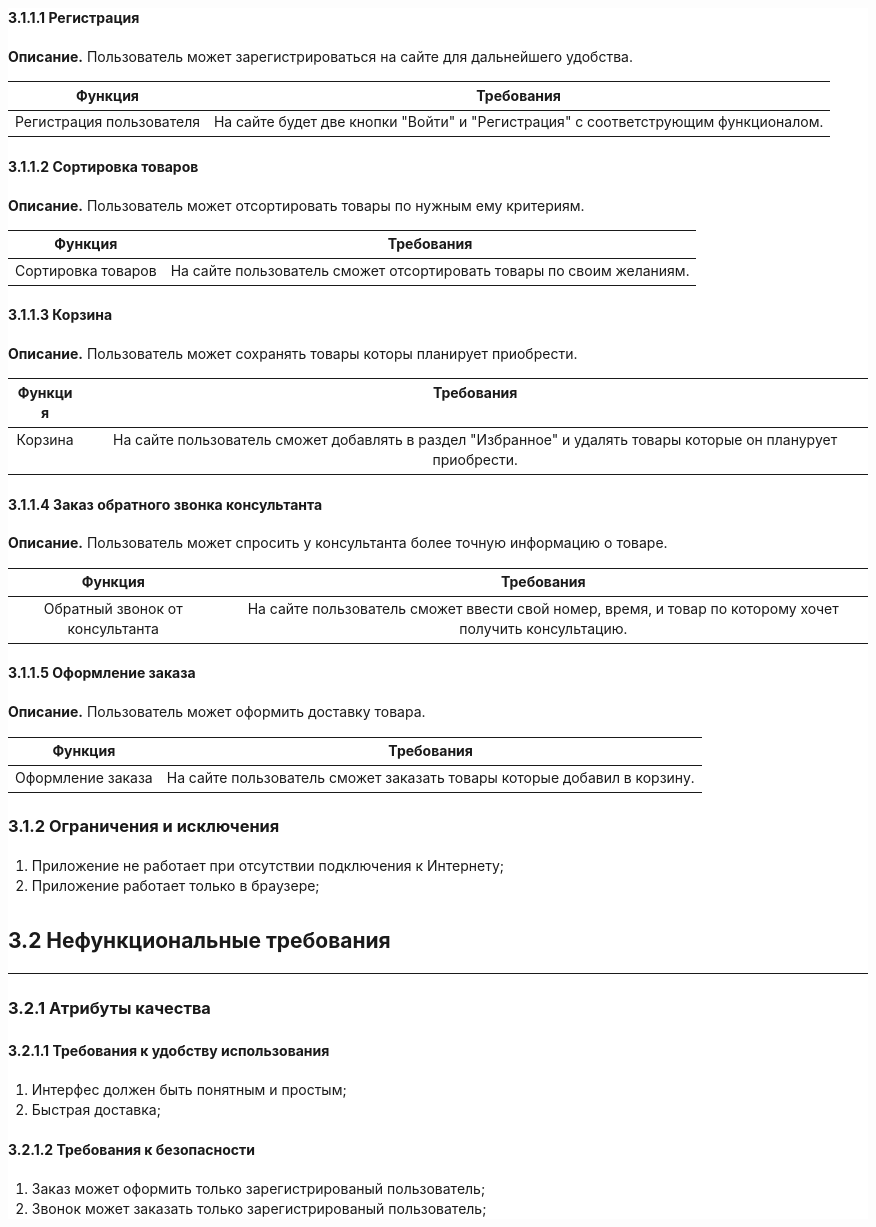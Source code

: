 <a id="reg"></a>
#### 3.1.1.1 Регистрация
**Описание.** Пользователь может зарегистрироваться на сайте для дальнейшего удобства.

|          Функция          |                                     Требования                                     |
|:-------------------------:|:----------------------------------------------------------------------------------:|
| Регистрация пользователя  | На сайте будет две кнопки "Войти" и "Регистрация" с соответструющим функционалом.  |

<a id="sort"></a>
#### 3.1.1.2 Сортировка товаров
**Описание.** Пользователь может отсортировать товары по нужным ему критериям.

|      Функция       |                              Требования                              |
|:------------------:|:--------------------------------------------------------------------:|
| Сортировка товаров | На сайте пользователь сможет отсортировать товары по своим желаниям. |

<a id="bag"></a>
#### 3.1.1.3 Корзина
**Описание.** Пользователь может сохранять товары которы планирует приобрести.

| Функция |                                        Требования                                        |
|:-------:|:----------------------------------------------------------------------------------------:|
| Корзина | На сайте пользователь сможет добавлять в раздел "Избранное" и удалять товары которые он планурует приобрести. |

<a id="kons"></a>
#### 3.1.1.4 Заказ обратного звонка консультанта
**Описание.** Пользователь может спросить у консультанта более точную информацию о товаре.

|             Функция             |                                               Требования                                                |
|:-------------------------------:|:-------------------------------------------------------------------------------------------------------:|
| Обратный звонок от консультанта | На сайте пользователь сможет ввести свой номер, время, и товар по которому хочет получить консультацию. |

<a id="pay"></a>
#### 3.1.1.5 Оформление заказа
**Описание.** Пользователь может оформить доставку товара.

|      Функция      |                               Требования                               |
|:-----------------:|:----------------------------------------------------------------------:|
| Оформление заказа | На сайте пользователь сможет заказать товары которые добавил в корзину. |

<a id="ogr_i_iskl"></a>
### 3.1.2 Ограничения и исключения
1. Приложение не работает при отсутствии подключения к Интернету;
2. Приложение работает только в браузере;

<a id="nef_tr"></a>
## 3.2 Нефункциональные требования
___
<a id="atrib_k"></a>
### 3.2.1 Атрибуты качества
<a id="isp"></a>
#### 3.2.1.1 Требования к удобству использования
1. Интерфес должен быть понятным и простым;
2. Быстрая доставка;
<a id="bz"></a>
#### 3.2.1.2 Требования к безопасности
1. Заказ может оформить только зарегистрированый пользователь;
2. Звонок может заказать только зарегистрированый пользователь;
